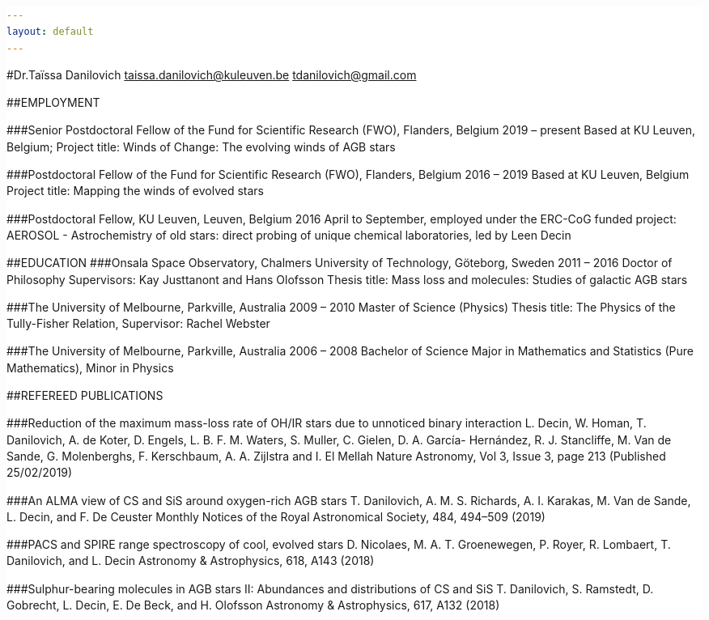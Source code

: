 ```yaml
---
layout: default
---
```

#Dr.Taïssa Danilovich
    [taissa.danilovich@kuleuven.be](mailto:taissa.danilovich@kuleuven.be)
    [tdanilovich@gmail.com](mailto:tdanilovich@gmail.com)

##EMPLOYMENT

###Senior Postdoctoral Fellow of the Fund for Scientific Research (FWO), Flanders, Belgium 2019 – present
Based at KU Leuven, Belgium; Project title: Winds of Change: The evolving winds of AGB stars

###Postdoctoral Fellow of the Fund for Scientific Research (FWO), Flanders, Belgium 2016 – 2019
Based at KU Leuven, Belgium
Project title: Mapping the winds of evolved stars

###Postdoctoral Fellow, KU Leuven, Leuven, Belgium 2016
April to September, employed under the ERC-CoG funded project: AEROSOL - Astrochemistry of old stars: direct
probing of unique chemical laboratories, led by Leen Decin

##EDUCATION
###Onsala Space Observatory, Chalmers University of Technology, Göteborg, Sweden 2011 – 2016
Doctor of Philosophy
Supervisors: Kay Justtanont and Hans Olofsson
Thesis title: Mass loss and molecules: Studies of galactic AGB stars

###The University of Melbourne, Parkville, Australia 2009 – 2010
Master of Science (Physics)
Thesis title: The Physics of the Tully-Fisher Relation, Supervisor: Rachel Webster

###The University of Melbourne, Parkville, Australia 2006 – 2008
Bachelor of Science
Major in Mathematics and Statistics (Pure Mathematics), Minor in Physics

##REFEREED PUBLICATIONS

###Reduction of the maximum mass-loss rate of OH/IR stars due to unnoticed binary interaction
L. Decin, W. Homan, T. Danilovich, A. de Koter, D. Engels, L. B. F. M. Waters, S. Muller, C. Gielen, D. A. García-
Hernández, R. J. Stancliffe, M. Van de Sande, G. Molenberghs, F. Kerschbaum, A. A. Zijlstra and I. El Mellah
Nature Astronomy, Vol 3, Issue 3, page 213 (Published 25/02/2019)

###An ALMA view of CS and SiS around oxygen-rich AGB stars
T. Danilovich, A. M. S. Richards, A. I. Karakas, M. Van de Sande, L. Decin, and F. De Ceuster
Monthly Notices of the Royal Astronomical Society, 484, 494–509 (2019)

###PACS and SPIRE range spectroscopy of cool, evolved stars
D. Nicolaes, M. A. T. Groenewegen, P. Royer, R. Lombaert, T. Danilovich, and L. Decin
Astronomy & Astrophysics, 618, A143 (2018)

###Sulphur-bearing molecules in AGB stars II: Abundances and distributions of CS and SiS
T. Danilovich, S. Ramstedt, D. Gobrecht, L. Decin, E. De Beck, and H. Olofsson
Astronomy & Astrophysics, 617, A132 (2018)
